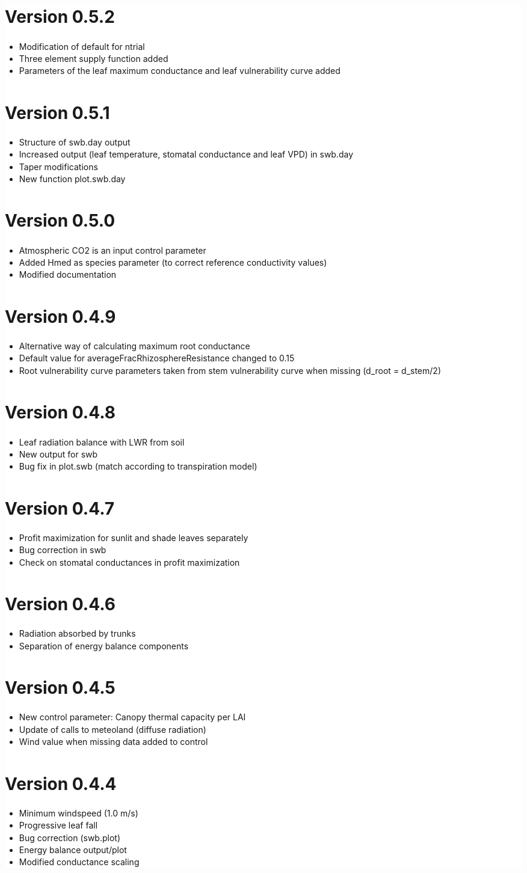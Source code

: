 # Version 0.5.2
- Modification of default for ntrial
- Three element supply function added
- Parameters of the leaf maximum conductance and leaf vulnerability curve added

# Version 0.5.1
- Structure of swb.day output
- Increased output (leaf temperature, stomatal conductance and leaf VPD) in swb.day
- Taper modifications
- New function plot.swb.day

# Version 0.5.0
- Atmospheric CO2 is an input control parameter
- Added Hmed as species parameter (to correct reference conductivity values)
- Modified documentation

# Version 0.4.9
- Alternative way of calculating maximum root conductance
- Default value for averageFracRhizosphereResistance changed to 0.15
- Root vulnerability curve parameters taken from stem vulnerability curve when missing (d_root = d_stem/2)

# Version 0.4.8
- Leaf radiation balance with LWR from soil
- New output for swb
- Bug fix in plot.swb (match according to transpiration model)

# Version 0.4.7
- Profit maximization for sunlit and shade leaves separately
- Bug correction in swb
- Check on stomatal conductances in profit maximization

# Version 0.4.6
- Radiation absorbed by trunks
- Separation of energy balance components

# Version 0.4.5
- New control parameter: Canopy thermal capacity per LAI
- Update of calls to meteoland (diffuse radiation)
- Wind value when missing data added to control

# Version 0.4.4
- Minimum windspeed (1.0 m/s)
- Progressive leaf fall
- Bug correction (swb.plot)
- Energy balance output/plot
- Modified conductance scaling
